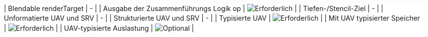 | Blendable renderTarget | \- |
| Ausgabe der Zusammenführungs Logik op | ![Erforderlich](images/letter-r.jpg) |
| Tiefen-/Stencil-Ziel | \- |
| Unformatierte UAV und SRV | \- |
| Strukturierte UAV und SRV | \- |
| Typisierte UAV | ![Erforderlich](images/letter-r.jpg) |
| Mit UAV typisierter Speicher | ![Erforderlich](images/letter-r.jpg) |
| UAV-typisierte Auslastung | ![Optional](images/letter-o.jpg) |

